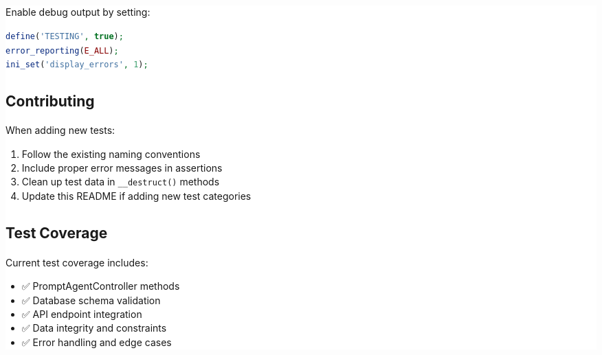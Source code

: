 Enable debug output by setting:
```php
define('TESTING', true);
error_reporting(E_ALL);
ini_set('display_errors', 1);
```

## Contributing

When adding new tests:
1. Follow the existing naming conventions
2. Include proper error messages in assertions
3. Clean up test data in `__destruct()` methods
4. Update this README if adding new test categories

## Test Coverage

Current test coverage includes:
- ✅ PromptAgentController methods
- ✅ Database schema validation
- ✅ API endpoint integration
- ✅ Data integrity and constraints
- ✅ Error handling and edge cases